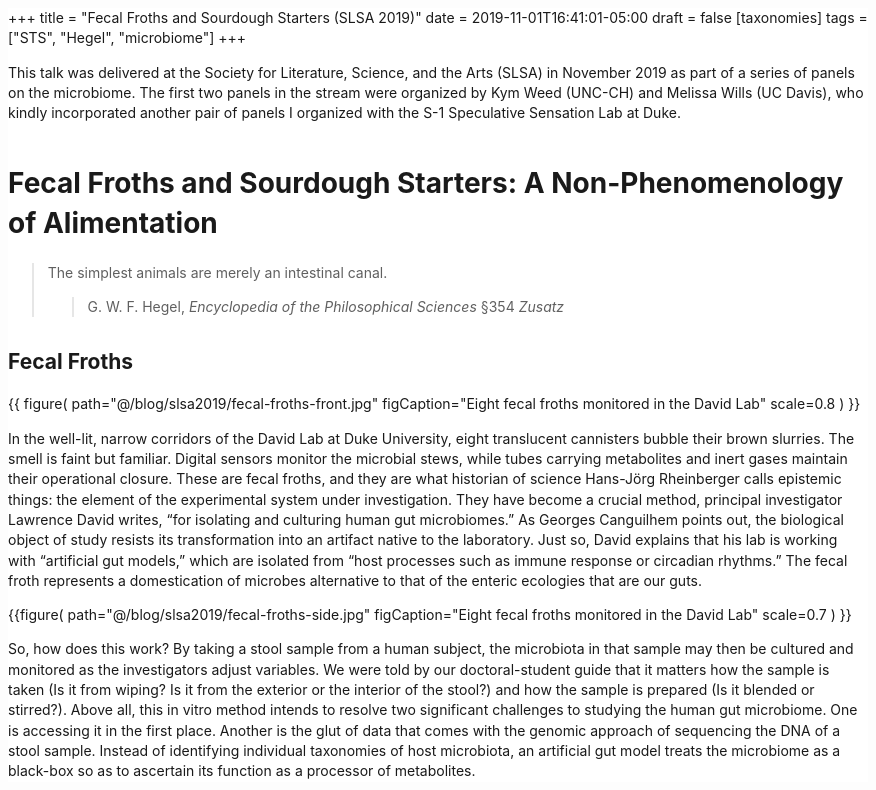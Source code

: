 +++
title = "Fecal Froths and Sourdough Starters (SLSA 2019)"
date = 2019-11-01T16:41:01-05:00
draft = false
[taxonomies]
tags = ["STS", "Hegel", "microbiome"]
+++

This talk was delivered at the Society for Literature, Science, and the Arts (SLSA) in November 2019 as part of a series of panels on the microbiome. The first two panels in the stream were organized by Kym Weed (UNC-CH) and Melissa Wills (UC Davis), who kindly incorporated another pair of panels I organized with the S-1 Speculative Sensation Lab at Duke.

# Fecal Froths and Sourdough Starters: A Non-Phenomenology of Alimentation

> The simplest animals are merely an intestinal canal.
>
> > G. W. F. Hegel, _Encyclopedia of the Philosophical Sciences_ §354 _Zusatz_

## Fecal Froths

{{ figure(
path="@/blog/slsa2019/fecal-froths-front.jpg"
figCaption="Eight fecal froths monitored in the David Lab"
scale=0.8
) }}

In the well-lit, narrow corridors of the David Lab at Duke University, eight translucent cannisters bubble their brown slurries. The smell is faint but familiar. Digital sensors monitor the microbial stews, while tubes carrying metabolites and inert gases maintain their operational closure. These are fecal froths, and they are what historian of science Hans-Jörg Rheinberger calls epistemic things: the element of the experimental system under investigation. They have become a crucial method, principal investigator Lawrence David writes, “for isolating and culturing human gut microbiomes.” As Georges Canguilhem points out, the biological object of study resists its transformation into an artifact native to the laboratory. Just so, David explains that his lab is working with “artificial gut models,” which are isolated from “host processes such as immune response or circadian rhythms.” The fecal froth represents a domestication of microbes alternative to that of the enteric ecologies that are our guts.

{{figure(
path="@/blog/slsa2019/fecal-froths-side.jpg"
figCaption="Eight fecal froths monitored in the David Lab"
scale=0.7
)
}}

So, how does this work? By taking a stool sample from a human subject, the microbiota in that sample may then be cultured and monitored as the investigators adjust variables. We were told by our doctoral-student guide that it matters how the sample is taken (Is it from wiping? Is it from the exterior or the interior of the stool?) and how the sample is prepared (Is it blended or stirred?). Above all, this in vitro method intends to resolve two significant challenges to studying the human gut microbiome. One is accessing it in the first place. Another is the glut of data that comes with the genomic approach of sequencing the DNA of a stool sample. Instead of identifying individual taxonomies of host microbiota, an artificial gut model treats the microbiome as a black-box so as to ascertain its function as a processor of metabolites.
